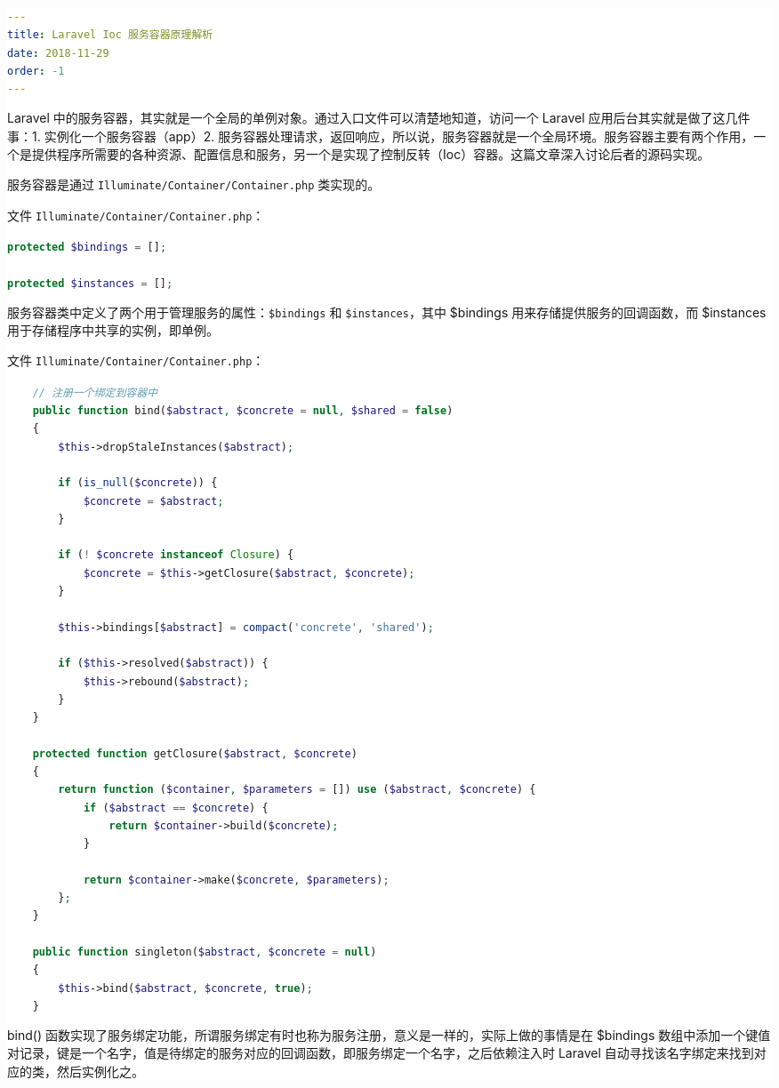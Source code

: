 ```yaml
---
title: Laravel Ioc 服务容器原理解析
date: 2018-11-29
order: -1
---
```


Laravel 中的服务容器，其实就是一个全局的单例对象。通过入口文件可以清楚地知道，访问一个 Laravel 应用后台其实就是做了这几件事：1. 实例化一个服务容器（app）2. 服务容器处理请求，返回响应，所以说，服务容器就是一个全局环境。服务容器主要有两个作用，一个是提供程序所需要的各种资源、配置信息和服务，另一个是实现了控制反转（Ioc）容器。这篇文章深入讨论后者的源码实现。

服务容器是通过 `Illuminate/Container/Container.php` 类实现的。

文件 `Illuminate/Container/Container.php`：
``` php
protected $bindings = [];

protected $instances = [];
```



服务容器类中定义了两个用于管理服务的属性：`$bindings` 和 `$instances`，其中 $bindings 用来存储提供服务的回调函数，而 $instances 用于存储程序中共享的实例，即单例。


文件 `Illuminate/Container/Container.php`：
``` php
    // 注册一个绑定到容器中
    public function bind($abstract, $concrete = null, $shared = false)
    {
        $this->dropStaleInstances($abstract);

        if (is_null($concrete)) {
            $concrete = $abstract;
        }

        if (! $concrete instanceof Closure) {
            $concrete = $this->getClosure($abstract, $concrete);
        }

        $this->bindings[$abstract] = compact('concrete', 'shared');

        if ($this->resolved($abstract)) {
            $this->rebound($abstract);
        }
    }

    protected function getClosure($abstract, $concrete)
    {
        return function ($container, $parameters = []) use ($abstract, $concrete) {
            if ($abstract == $concrete) {
                return $container->build($concrete);
            }

            return $container->make($concrete, $parameters);
        };
    }

    public function singleton($abstract, $concrete = null)
    {
        $this->bind($abstract, $concrete, true);
    }
```
bind() 函数实现了服务绑定功能，所谓服务绑定有时也称为服务注册，意义是一样的，实际上做的事情是在 $bindings 数组中添加一个键值对记录，键是一个名字，值是待绑定的服务对应的回调函数，即服务绑定一个名字，之后依赖注入时 Laravel 自动寻找该名字绑定来找到对应的类，然后实例化之。
